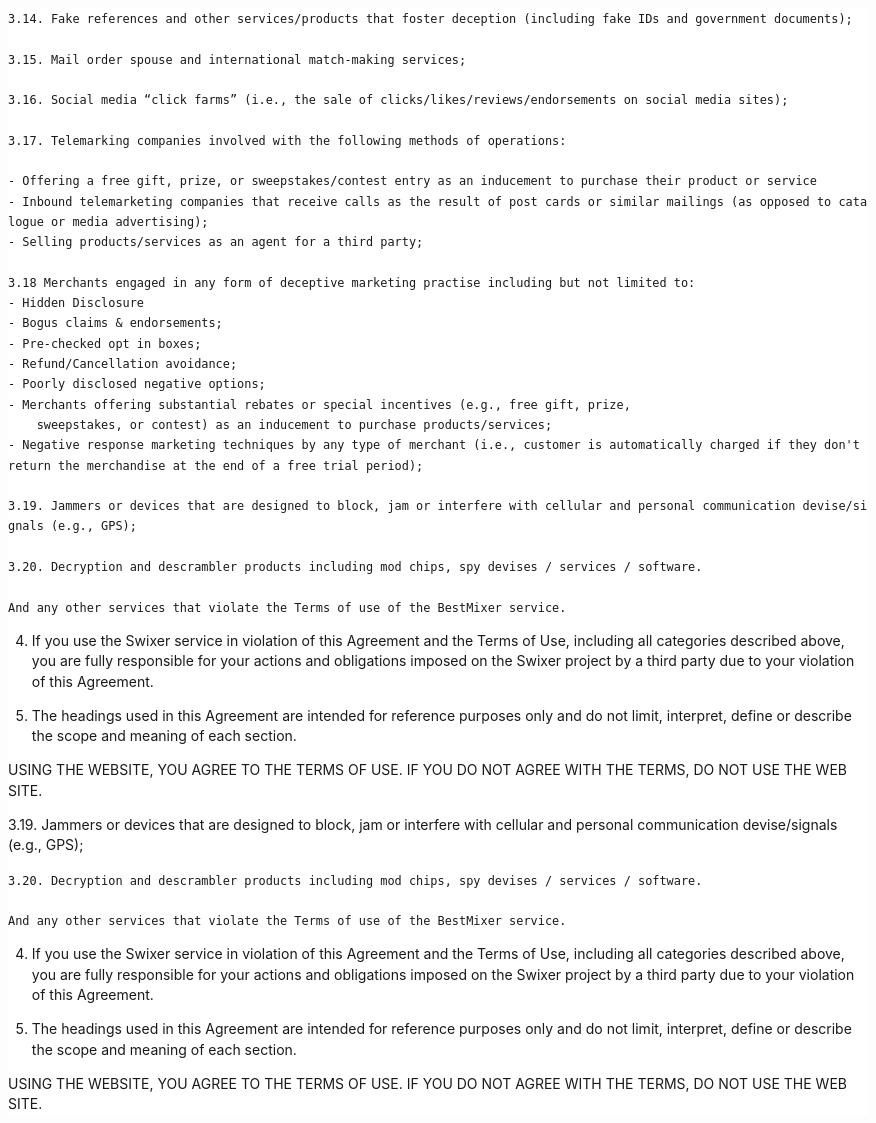     3.14. Fake references and other services/products that foster deception (including fake IDs and government documents);

    3.15. Mail order spouse and international match-making services;
    
    3.16. Social media “click farms” (i.e., the sale of clicks/likes/reviews/endorsements on social media sites);
    
    3.17. Telemarking companies involved with the following methods of operations:

    - Offering a free gift, prize, or sweepstakes/contest entry as an inducement to purchase their product or service
    - Inbound telemarketing companies that receive calls as the result of post cards or similar mailings (as opposed to catalogue or media advertising);
    - Selling products/services as an agent for a third party;

    3.18 Merchants engaged in any form of deceptive marketing practise including but not limited to:
    - Hidden Disclosure
    - Bogus claims & endorsements;
    - Pre-checked opt in boxes;
    - Refund/Cancellation avoidance;
    - Poorly disclosed negative options;
    - Merchants offering substantial rebates or special incentives (e.g., free gift, prize, 
        sweepstakes, or contest) as an inducement to purchase products/services;
    - Negative response marketing techniques by any type of merchant (i.e., customer is automatically charged if they don't return the merchandise at the end of a free trial period);

    3.19. Jammers or devices that are designed to block, jam or interfere with cellular and personal communication devise/signals (e.g., GPS);

    3.20. Decryption and descrambler products including mod chips, spy devises / services / software.

    And any other services that violate the Terms of use of the BestMixer service.

4. If you use the Swixer service in violation of this Agreement and the Terms of Use, including all categories described above, you are fully responsible for your actions and obligations imposed on the Swixer project by a third party due to your violation of this Agreement.

5. The headings used in this Agreement are intended for reference purposes only and do not limit, interpret, define or describe the scope and meaning of each section.

USING THE WEBSITE, YOU AGREE TO THE TERMS OF USE. IF YOU DO NOT AGREE WITH THE TERMS, DO NOT USE THE WEB SITE.

3.19. Jammers or devices that are designed to block, jam or interfere with cellular and personal communication devise/signals (e.g., GPS);

    3.20. Decryption and descrambler products including mod chips, spy devises / services / software.

    And any other services that violate the Terms of use of the BestMixer service.

4. If you use the Swixer service in violation of this Agreement and the Terms of Use, including all categories described above, you are fully responsible for your actions and obligations imposed on the Swixer project by a third party due to your violation of this Agreement.

5. The headings used in this Agreement are intended for reference purposes only and do not limit, interpret, define or describe the scope and meaning of each section.

USING THE WEBSITE, YOU AGREE TO THE TERMS OF USE. IF YOU DO NOT AGREE WITH THE TERMS, DO NOT USE THE WEB SITE.
